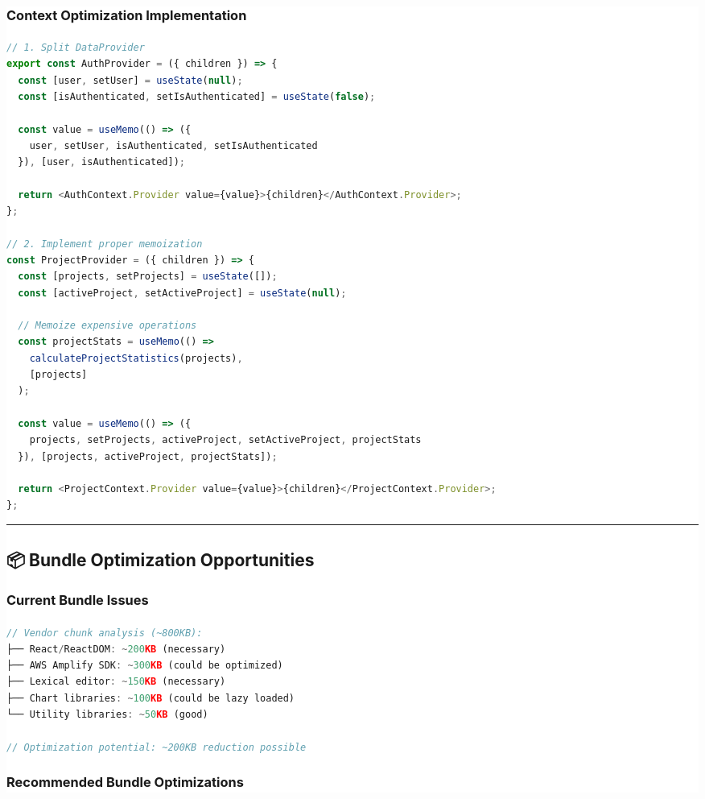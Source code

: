 ### Context Optimization Implementation
```typescript
// 1. Split DataProvider
export const AuthProvider = ({ children }) => {
  const [user, setUser] = useState(null);
  const [isAuthenticated, setIsAuthenticated] = useState(false);
  
  const value = useMemo(() => ({
    user, setUser, isAuthenticated, setIsAuthenticated
  }), [user, isAuthenticated]);
  
  return <AuthContext.Provider value={value}>{children}</AuthContext.Provider>;
};

// 2. Implement proper memoization
const ProjectProvider = ({ children }) => {
  const [projects, setProjects] = useState([]);
  const [activeProject, setActiveProject] = useState(null);
  
  // Memoize expensive operations
  const projectStats = useMemo(() => 
    calculateProjectStatistics(projects), 
    [projects]
  );
  
  const value = useMemo(() => ({
    projects, setProjects, activeProject, setActiveProject, projectStats
  }), [projects, activeProject, projectStats]);
  
  return <ProjectContext.Provider value={value}>{children}</ProjectContext.Provider>;
};
```

---

## 📦 Bundle Optimization Opportunities

### Current Bundle Issues
```javascript
// Vendor chunk analysis (~800KB):
├── React/ReactDOM: ~200KB (necessary)
├── AWS Amplify SDK: ~300KB (could be optimized)
├── Lexical editor: ~150KB (necessary)
├── Chart libraries: ~100KB (could be lazy loaded)
└── Utility libraries: ~50KB (good)

// Optimization potential: ~200KB reduction possible
```

### Recommended Bundle Optimizations
